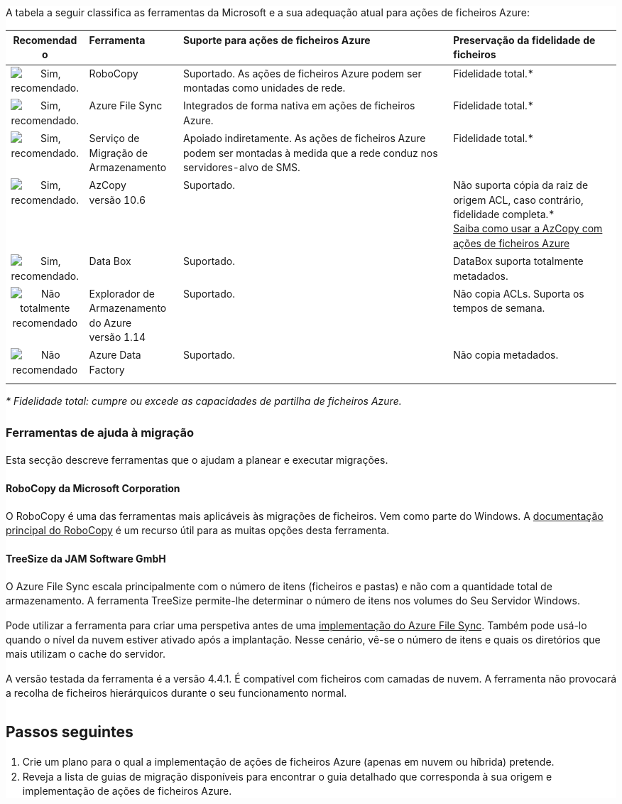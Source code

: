 A tabela a seguir classifica as ferramentas da Microsoft e a sua adequação atual para ações de ficheiros Azure:

| Recomendado | Ferramenta | Suporte para ações de ficheiros Azure | Preservação da fidelidade de ficheiros |
| :-: | :-- | :---- | :---- |
|![Sim, recomendado.](media/storage-files-migration-overview/circle-green-checkmark.png)| RoboCopy | Suportado. As ações de ficheiros Azure podem ser montadas como unidades de rede. | Fidelidade total.* |
|![Sim, recomendado.](media/storage-files-migration-overview/circle-green-checkmark.png)| Azure File Sync | Integrados de forma nativa em ações de ficheiros Azure. | Fidelidade total.* |
|![Sim, recomendado.](media/storage-files-migration-overview/circle-green-checkmark.png)| Serviço de Migração de Armazenamento | Apoiado indiretamente. As ações de ficheiros Azure podem ser montadas à medida que a rede conduz nos servidores-alvo de SMS. | Fidelidade total.* |
|![Sim, recomendado.](media/storage-files-migration-overview/circle-green-checkmark.png)| AzCopy </br>versão 10.6 | Suportado. | Não suporta cópia da raiz de origem ACL, caso contrário, fidelidade completa.* </br>[Saiba como usar a AzCopy com ações de ficheiros Azure](../common/storage-use-azcopy-files.md) |
|![Sim, recomendado.](media/storage-files-migration-overview/circle-green-checkmark.png)| Data Box | Suportado. | DataBox suporta totalmente metadados. |
|![Não totalmente recomendado](media/storage-files-migration-overview/triangle-yellow-exclamation.png)| Explorador de Armazenamento do Azure </br>versão 1.14 | Suportado. | Não copia ACLs. Suporta os tempos de semana.  |
|![Não recomendado](media/storage-files-migration-overview/circle-red-x.png)| Azure Data Factory | Suportado. | Não copia metadados. |
|||||

*\* Fidelidade total: cumpre ou excede as capacidades de partilha de ficheiros Azure.*

### <a name="migration-helper-tools"></a>Ferramentas de ajuda à migração

Esta secção descreve ferramentas que o ajudam a planear e executar migrações.

#### <a name="robocopy-from-microsoft-corporation"></a>RoboCopy da Microsoft Corporation

O RoboCopy é uma das ferramentas mais aplicáveis às migrações de ficheiros. Vem como parte do Windows. A [documentação principal do RoboCopy](/windows-server/administration/windows-commands/robocopy) é um recurso útil para as muitas opções desta ferramenta.

#### <a name="treesize-from-jam-software-gmbh"></a>TreeSize da JAM Software GmbH

O Azure File Sync escala principalmente com o número de itens (ficheiros e pastas) e não com a quantidade total de armazenamento. A ferramenta TreeSize permite-lhe determinar o número de itens nos volumes do Seu Servidor Windows.

Pode utilizar a ferramenta para criar uma perspetiva antes de uma [implementação do Azure File Sync](storage-sync-files-deployment-guide.md). Também pode usá-lo quando o nível da nuvem estiver ativado após a implantação. Nesse cenário, vê-se o número de itens e quais os diretórios que mais utilizam o cache do servidor.

A versão testada da ferramenta é a versão 4.4.1. É compatível com ficheiros com camadas de nuvem. A ferramenta não provocará a recolha de ficheiros hierárquicos durante o seu funcionamento normal.

## <a name="next-steps"></a>Passos seguintes

1. Crie um plano para o qual a implementação de ações de ficheiros Azure (apenas em nuvem ou híbrida) pretende.
1. Reveja a lista de guias de migração disponíveis para encontrar o guia detalhado que corresponda à sua origem e implementação de ações de ficheiros Azure.
